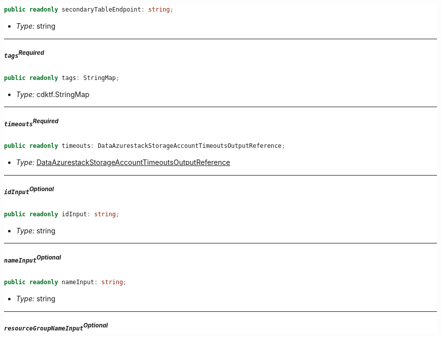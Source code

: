 ```typescript
public readonly secondaryTableEndpoint: string;
```

- *Type:* string

---

##### `tags`<sup>Required</sup> <a name="tags" id="@cdktf/provider-azurestack.dataAzurestackStorageAccount.DataAzurestackStorageAccount.property.tags"></a>

```typescript
public readonly tags: StringMap;
```

- *Type:* cdktf.StringMap

---

##### `timeouts`<sup>Required</sup> <a name="timeouts" id="@cdktf/provider-azurestack.dataAzurestackStorageAccount.DataAzurestackStorageAccount.property.timeouts"></a>

```typescript
public readonly timeouts: DataAzurestackStorageAccountTimeoutsOutputReference;
```

- *Type:* <a href="#@cdktf/provider-azurestack.dataAzurestackStorageAccount.DataAzurestackStorageAccountTimeoutsOutputReference">DataAzurestackStorageAccountTimeoutsOutputReference</a>

---

##### `idInput`<sup>Optional</sup> <a name="idInput" id="@cdktf/provider-azurestack.dataAzurestackStorageAccount.DataAzurestackStorageAccount.property.idInput"></a>

```typescript
public readonly idInput: string;
```

- *Type:* string

---

##### `nameInput`<sup>Optional</sup> <a name="nameInput" id="@cdktf/provider-azurestack.dataAzurestackStorageAccount.DataAzurestackStorageAccount.property.nameInput"></a>

```typescript
public readonly nameInput: string;
```

- *Type:* string

---

##### `resourceGroupNameInput`<sup>Optional</sup> <a name="resourceGroupNameInput" id="@cdktf/provider-azurestack.dataAzurestackStorageAccount.DataAzurestackStorageAccount.property.resourceGroupNameInput"></a>
